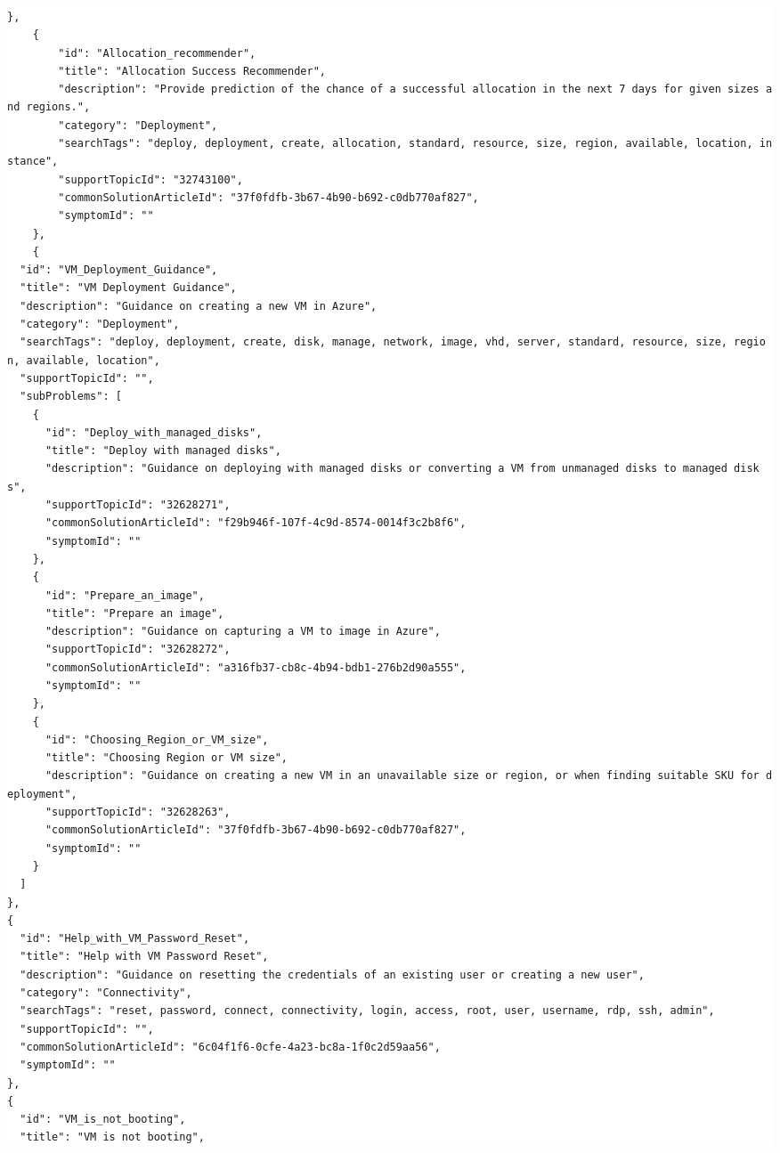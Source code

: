     },
		{
			"id": "Allocation_recommender",
			"title": "Allocation Success Recommender",
			"description": "Provide prediction of the chance of a successful allocation in the next 7 days for given sizes and regions.",
			"category": "Deployment",
			"searchTags": "deploy, deployment, create, allocation, standard, resource, size, region, available, location, instance",
			"supportTopicId": "32743100",
			"commonSolutionArticleId": "37f0fdfb-3b67-4b90-b692-c0db770af827",
			"symptomId": ""
		},
		{
      "id": "VM_Deployment_Guidance",
      "title": "VM Deployment Guidance",
      "description": "Guidance on creating a new VM in Azure",
      "category": "Deployment",
      "searchTags": "deploy, deployment, create, disk, manage, network, image, vhd, server, standard, resource, size, region, available, location",
      "supportTopicId": "",
      "subProblems": [
        {
          "id": "Deploy_with_managed_disks",
          "title": "Deploy with managed disks",
          "description": "Guidance on deploying with managed disks or converting a VM from unmanaged disks to managed disks",
          "supportTopicId": "32628271",
          "commonSolutionArticleId": "f29b946f-107f-4c9d-8574-0014f3c2b8f6",
          "symptomId": ""
        },
        {
          "id": "Prepare_an_image",
          "title": "Prepare an image",
          "description": "Guidance on capturing a VM to image in Azure",
          "supportTopicId": "32628272",
          "commonSolutionArticleId": "a316fb37-cb8c-4b94-bdb1-276b2d90a555",
          "symptomId": ""
        },
        {
          "id": "Choosing_Region_or_VM_size",
          "title": "Choosing Region or VM size",
          "description": "Guidance on creating a new VM in an unavailable size or region, or when finding suitable SKU for deployment",
          "supportTopicId": "32628263",
          "commonSolutionArticleId": "37f0fdfb-3b67-4b90-b692-c0db770af827",
          "symptomId": ""
        }
      ]
    },
    {
      "id": "Help_with_VM_Password_Reset",
      "title": "Help with VM Password Reset",
      "description": "Guidance on resetting the credentials of an existing user or creating a new user",
      "category": "Connectivity",
      "searchTags": "reset, password, connect, connectivity, login, access, root, user, username, rdp, ssh, admin",
      "supportTopicId": "",
      "commonSolutionArticleId": "6c04f1f6-0cfe-4a23-bc8a-1f0c2d59aa56",
      "symptomId": ""
    },
    {
      "id": "VM_is_not_booting",
      "title": "VM is not booting",